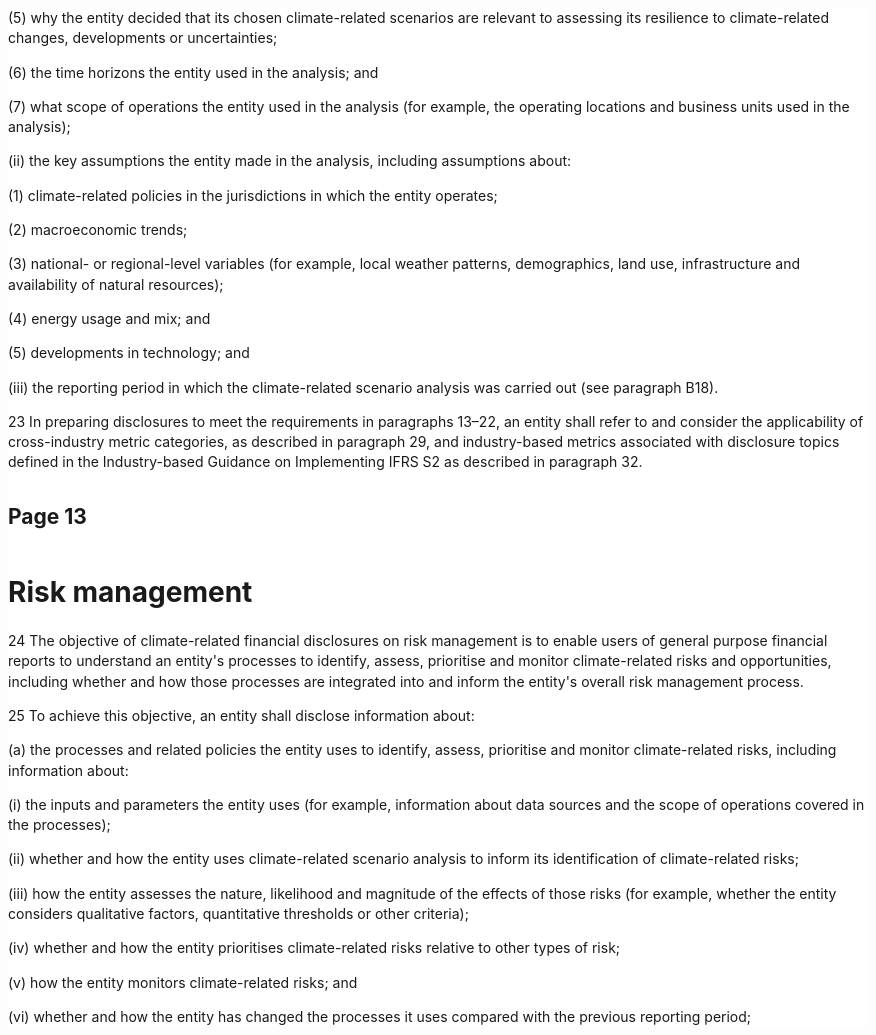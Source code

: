 (5) why the entity decided that its chosen climate-related scenarios are relevant to assessing its resilience to climate-related changes, developments or uncertainties;

(6) the time horizons the entity used in the analysis; and

(7) what scope of operations the entity used in the analysis (for example, the operating locations and business units used in the analysis);

(ii) the key assumptions the entity made in the analysis, including assumptions about:

(1) climate-related policies in the jurisdictions in which the entity operates;

(2) macroeconomic trends;

(3) national- or regional-level variables (for example, local weather patterns, demographics, land use, infrastructure and availability of natural resources);

(4) energy usage and mix; and

(5) developments in technology; and

(iii) the reporting period in which the climate-related scenario analysis was carried out (see paragraph B18).

23 In preparing disclosures to meet the requirements in paragraphs 13–22, an entity shall refer to and consider the applicability of cross-industry metric categories, as described in paragraph 29, and industry-based metrics associated with disclosure topics defined in the Industry-based Guidance on Implementing IFRS S2 as described in paragraph 32.

## Page 13

# Risk management

24 The objective of climate-related financial disclosures on risk management is to enable users of general purpose financial reports to understand an entity's processes to identify, assess, prioritise and monitor climate-related risks and opportunities, including whether and how those processes are integrated into and inform the entity's overall risk management process.

25 To achieve this objective, an entity shall disclose information about:

(a) the processes and related policies the entity uses to identify, assess, prioritise and monitor climate-related risks, including information about:

   (i) the inputs and parameters the entity uses (for example, information about data sources and the scope of operations covered in the processes);

   (ii) whether and how the entity uses climate-related scenario analysis to inform its identification of climate-related risks;

   (iii) how the entity assesses the nature, likelihood and magnitude of the effects of those risks (for example, whether the entity considers qualitative factors, quantitative thresholds or other criteria);

   (iv) whether and how the entity prioritises climate-related risks relative to other types of risk;

   (v) how the entity monitors climate-related risks; and

   (vi) whether and how the entity has changed the processes it uses compared with the previous reporting period;
